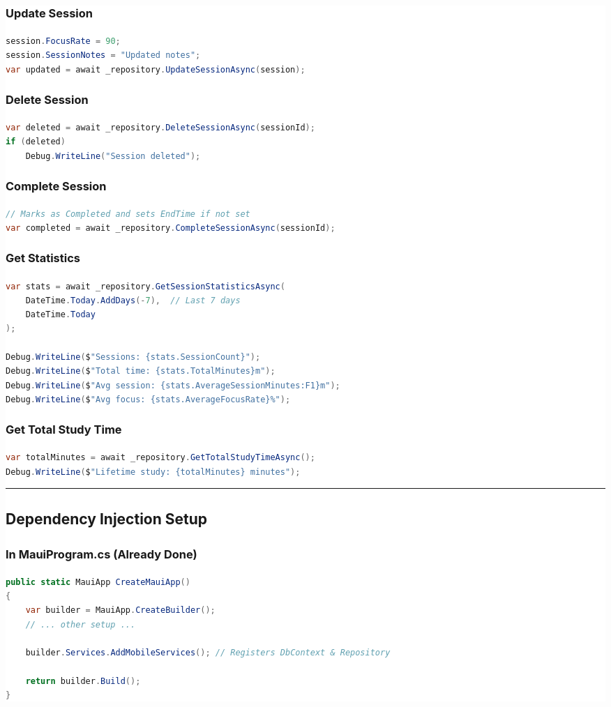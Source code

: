 ### Update Session
```csharp
session.FocusRate = 90;
session.SessionNotes = "Updated notes";
var updated = await _repository.UpdateSessionAsync(session);
```

### Delete Session
```csharp
var deleted = await _repository.DeleteSessionAsync(sessionId);
if (deleted)
    Debug.WriteLine("Session deleted");
```

### Complete Session
```csharp
// Marks as Completed and sets EndTime if not set
var completed = await _repository.CompleteSessionAsync(sessionId);
```

### Get Statistics
```csharp
var stats = await _repository.GetSessionStatisticsAsync(
    DateTime.Today.AddDays(-7),  // Last 7 days
    DateTime.Today
);

Debug.WriteLine($"Sessions: {stats.SessionCount}");
Debug.WriteLine($"Total time: {stats.TotalMinutes}m");
Debug.WriteLine($"Avg session: {stats.AverageSessionMinutes:F1}m");
Debug.WriteLine($"Avg focus: {stats.AverageFocusRate}%");
```

### Get Total Study Time
```csharp
var totalMinutes = await _repository.GetTotalStudyTimeAsync();
Debug.WriteLine($"Lifetime study: {totalMinutes} minutes");
```

---

## Dependency Injection Setup

### In MauiProgram.cs (Already Done)
```csharp
public static MauiApp CreateMauiApp()
{
    var builder = MauiApp.CreateBuilder();
    // ... other setup ...
    
    builder.Services.AddMobileServices(); // Registers DbContext & Repository
    
    return builder.Build();
}
```
